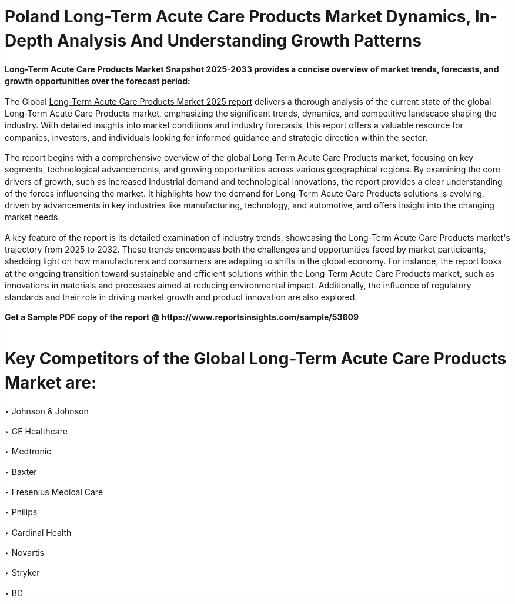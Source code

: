 # Poland Long-Term Acute Care Products Market Dynamics, In-Depth Analysis And Understanding Growth Patterns

<strong>Long-Term Acute Care Products Market Snapshot 2025-2033 provides a concise overview of market trends, forecasts, and growth opportunities over the forecast period:</strong>

 The Global <a href=https://www.reportsinsights.com/sample/53609>Long-Term Acute Care Products Market 2025 report</a> delivers a thorough analysis of the current state of the global Long-Term Acute Care Products market, emphasizing the significant trends, dynamics, and competitive landscape shaping the industry. With detailed insights into market conditions and industry forecasts, this report offers a valuable resource for companies, investors, and individuals looking for informed guidance and strategic direction within the sector.

The report begins with a comprehensive overview of the global Long-Term Acute Care Products market, focusing on key segments, technological advancements, and growing opportunities across various geographical regions. By examining the core drivers of growth, such as increased industrial demand and technological innovations, the report provides a clear understanding of the forces influencing the market. It highlights how the demand for Long-Term Acute Care Products solutions is evolving, driven by advancements in key industries like manufacturing, technology, and automotive, and offers insight into the changing market needs.

A key feature of the report is its detailed examination of industry trends, showcasing the Long-Term Acute Care Products market's trajectory from 2025 to 2032. These trends encompass both the challenges and opportunities faced by market participants, shedding light on how manufacturers and consumers are adapting to shifts in the global economy. For instance, the report looks at the ongoing transition toward sustainable and efficient solutions within the Long-Term Acute Care Products market, such as innovations in materials and processes aimed at reducing environmental impact. Additionally, the influence of regulatory standards and their role in driving market growth and product innovation are also explored.

<strong>Get a Sample PDF copy of the report @ <a href=https://www.reportsinsights.com/sample/53609>https://www.reportsinsights.com/sample/53609</a></strong>

# <strong>Key Competitors of the Global Long-Term Acute Care Products Market are:</strong>

‣ Johnson & Johnson

‣ GE Healthcare

‣ Medtronic

‣ Baxter

‣ Fresenius Medical Care

‣ Philips

‣ Cardinal Health

‣ Novartis

‣ Stryker

‣ BD
